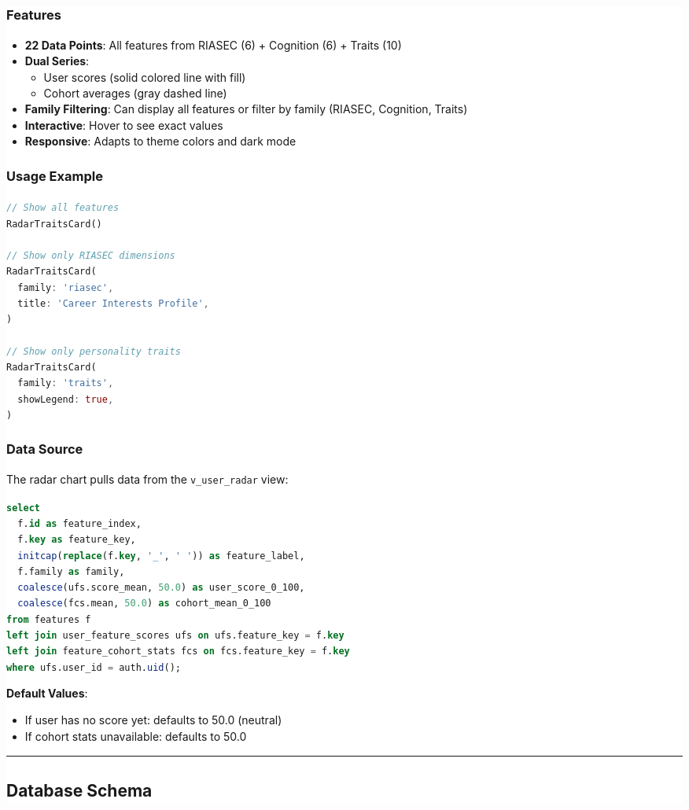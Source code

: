 ### Features

- **22 Data Points**: All features from RIASEC (6) + Cognition (6) + Traits (10)
- **Dual Series**:
  - User scores (solid colored line with fill)
  - Cohort averages (gray dashed line)
- **Family Filtering**: Can display all features or filter by family (RIASEC, Cognition, Traits)
- **Interactive**: Hover to see exact values
- **Responsive**: Adapts to theme colors and dark mode

### Usage Example

```dart
// Show all features
RadarTraitsCard()

// Show only RIASEC dimensions
RadarTraitsCard(
  family: 'riasec',
  title: 'Career Interests Profile',
)

// Show only personality traits
RadarTraitsCard(
  family: 'traits',
  showLegend: true,
)
```

### Data Source

The radar chart pulls data from the `v_user_radar` view:

```sql
select
  f.id as feature_index,
  f.key as feature_key,
  initcap(replace(f.key, '_', ' ')) as feature_label,
  f.family as family,
  coalesce(ufs.score_mean, 50.0) as user_score_0_100,
  coalesce(fcs.mean, 50.0) as cohort_mean_0_100
from features f
left join user_feature_scores ufs on ufs.feature_key = f.key
left join feature_cohort_stats fcs on fcs.feature_key = f.key
where ufs.user_id = auth.uid();
```

**Default Values**:
- If user has no score yet: defaults to 50.0 (neutral)
- If cohort stats unavailable: defaults to 50.0

---

## Database Schema
